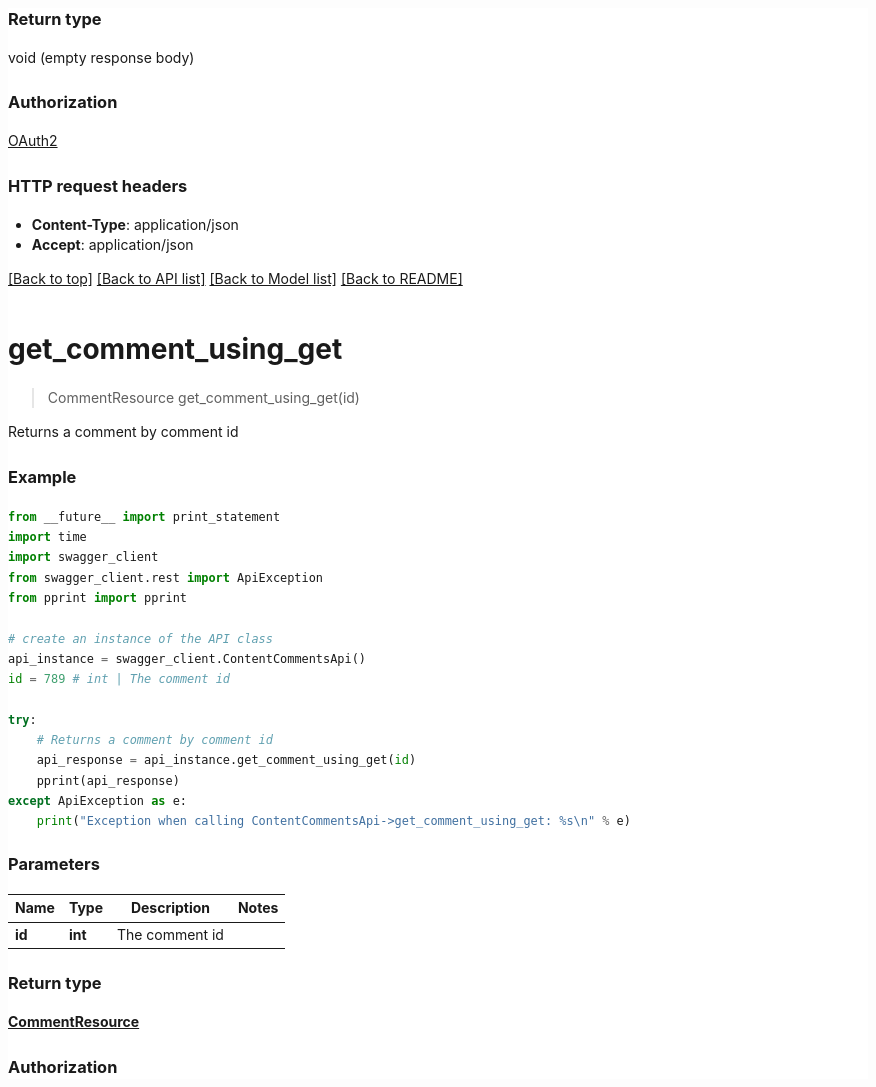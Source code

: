 ### Return type

void (empty response body)

### Authorization

[OAuth2](../README.md#OAuth2)

### HTTP request headers

 - **Content-Type**: application/json
 - **Accept**: application/json

[[Back to top]](#) [[Back to API list]](../README.md#documentation-for-api-endpoints) [[Back to Model list]](../README.md#documentation-for-models) [[Back to README]](../README.md)

# **get_comment_using_get**
> CommentResource get_comment_using_get(id)

Returns a comment by comment id

### Example 
```python
from __future__ import print_statement
import time
import swagger_client
from swagger_client.rest import ApiException
from pprint import pprint

# create an instance of the API class
api_instance = swagger_client.ContentCommentsApi()
id = 789 # int | The comment id

try: 
    # Returns a comment by comment id
    api_response = api_instance.get_comment_using_get(id)
    pprint(api_response)
except ApiException as e:
    print("Exception when calling ContentCommentsApi->get_comment_using_get: %s\n" % e)
```

### Parameters

Name | Type | Description  | Notes
------------- | ------------- | ------------- | -------------
 **id** | **int**| The comment id | 

### Return type

[**CommentResource**](CommentResource.md)

### Authorization
